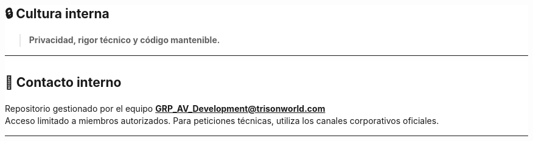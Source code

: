 
## 🔒 Cultura interna

> **Privacidad, rigor técnico y código mantenible.**  

---


## 🔗 Contacto interno

Repositorio gestionado por el equipo **GRP_AV_Development@trisonworld.com**  
Acceso limitado a miembros autorizados. Para peticiones técnicas, utiliza los canales corporativos oficiales.

---
